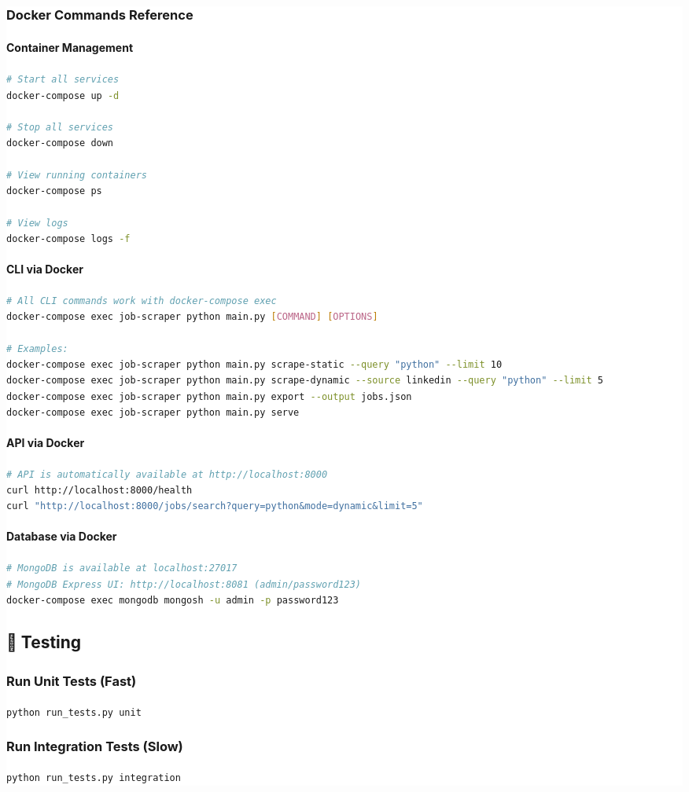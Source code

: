 ### Docker Commands Reference

#### Container Management
```bash
# Start all services
docker-compose up -d

# Stop all services
docker-compose down

# View running containers
docker-compose ps

# View logs
docker-compose logs -f
```

#### CLI via Docker
```bash
# All CLI commands work with docker-compose exec
docker-compose exec job-scraper python main.py [COMMAND] [OPTIONS]

# Examples:
docker-compose exec job-scraper python main.py scrape-static --query "python" --limit 10
docker-compose exec job-scraper python main.py scrape-dynamic --source linkedin --query "python" --limit 5
docker-compose exec job-scraper python main.py export --output jobs.json
docker-compose exec job-scraper python main.py serve
```

#### API via Docker
```bash
# API is automatically available at http://localhost:8000
curl http://localhost:8000/health
curl "http://localhost:8000/jobs/search?query=python&mode=dynamic&limit=5"
```

#### Database via Docker
```bash
# MongoDB is available at localhost:27017
# MongoDB Express UI: http://localhost:8081 (admin/password123)
docker-compose exec mongodb mongosh -u admin -p password123
```

## 🧪 Testing

### Run Unit Tests (Fast)
```bash
python run_tests.py unit
```

### Run Integration Tests (Slow)
```bash
python run_tests.py integration
```
